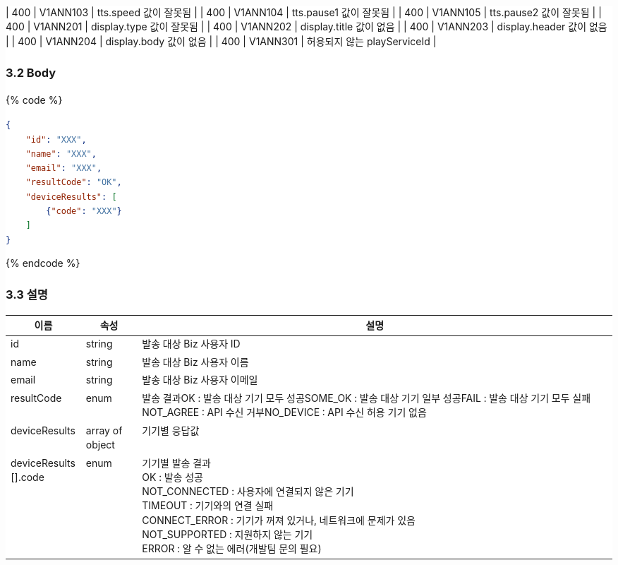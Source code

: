 | 400          | V1ANN103   | tts.speed 값이 잘못됨                                 |
| 400          | V1ANN104   | tts.pause1 값이 잘못됨                                |
| 400          | V1ANN105   | tts.pause2 값이 잘못됨                                |
| 400          | V1ANN201   | display.type 값이 잘못됨                              |
| 400          | V1ANN202   | display.title 값이 없음                              |
| 400          | V1ANN203   | display.header 값이 없음                             |
| 400          | V1ANN204   | display.body 값이 없음                               |
| 400          | V1ANN301   | 허용되지 않는 playServiceId                            |

### 3.2 Body <a href="#biz-announcement-v1-3.2body" id="biz-announcement-v1-3.2body"></a>

{% code %}
```json
{
    "id": "XXX",
    "name": "XXX",
    "email": "XXX",
    "resultCode": "OK",
    "deviceResults": [
        {"code": "XXX"}
    ]
}
```
{% endcode %}

### 3.3 설명 <a href="#biz-announcement-v1-3.3" id="biz-announcement-v1-3.3"></a>

| 이름                     | 속성              | 설명                                                                                                                                                                                                 |
|------------------------|-----------------|----------------------------------------------------------------------------------------------------------------------------------------------------------------------------------------------------|
| id                     | string          | 발송 대상 Biz 사용자 ID                                                                                                                                                                                   |
| name                   | string          | 발송 대상 Biz 사용자 이름                                                                                                                                                                                   |
| email                  | string          | 발송 대상 Biz 사용자 이메일                                                                                                                                                                                  |
| resultCode             | enum            | 발송 결과OK : 발송 대상 기기 모두 성공SOME_OK : 발송 대상 기기 일부 성공FAIL : 발송 대상 기기 모두 실패NOT_AGREE : API 수신 거부NO_DEVICE : API 수신 허용 기기 없음                                                                              |
| deviceResults          | array of object | 기기별 응답값                                                                                                                                                                                            |
| deviceResults\[\].code | enum            | 기기별 발송 결과<br/>OK : 발송 성공<br/>NOT_CONNECTED : 사용자에 연결되지 않은 기기<br/>TIMEOUT : 기기와의 연결 실패<br/>CONNECT_ERROR : 기기가 꺼져 있거나, 네트워크에 문제가 있음<br/>NOT_SUPPORTED : 지원하지 않는 기기<br/>ERROR : 알 수 없는 에러(개발팀 문의 필요) |
